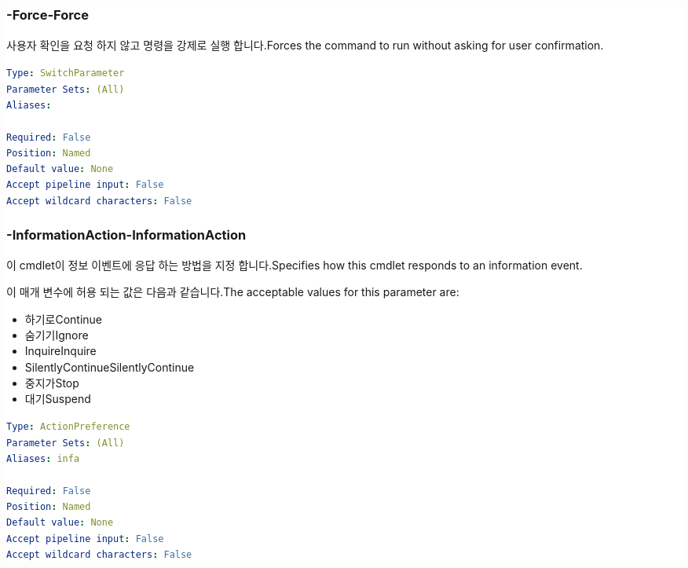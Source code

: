 ### <span data-ttu-id="a213c-123">-Force</span><span class="sxs-lookup"><span data-stu-id="a213c-123">-Force</span></span>
<span data-ttu-id="a213c-124">사용자 확인을 요청 하지 않고 명령을 강제로 실행 합니다.</span><span class="sxs-lookup"><span data-stu-id="a213c-124">Forces the command to run without asking for user confirmation.</span></span>

```yaml
Type: SwitchParameter
Parameter Sets: (All)
Aliases:

Required: False
Position: Named
Default value: None
Accept pipeline input: False
Accept wildcard characters: False
```

### <span data-ttu-id="a213c-125">-InformationAction</span><span class="sxs-lookup"><span data-stu-id="a213c-125">-InformationAction</span></span>
<span data-ttu-id="a213c-126">이 cmdlet이 정보 이벤트에 응답 하는 방법을 지정 합니다.</span><span class="sxs-lookup"><span data-stu-id="a213c-126">Specifies how this cmdlet responds to an information event.</span></span>

<span data-ttu-id="a213c-127">이 매개 변수에 허용 되는 값은 다음과 같습니다.</span><span class="sxs-lookup"><span data-stu-id="a213c-127">The acceptable values for this parameter are:</span></span>

- <span data-ttu-id="a213c-128">하기로</span><span class="sxs-lookup"><span data-stu-id="a213c-128">Continue</span></span>
- <span data-ttu-id="a213c-129">숨기기</span><span class="sxs-lookup"><span data-stu-id="a213c-129">Ignore</span></span>
- <span data-ttu-id="a213c-130">Inquire</span><span class="sxs-lookup"><span data-stu-id="a213c-130">Inquire</span></span>
- <span data-ttu-id="a213c-131">SilentlyContinue</span><span class="sxs-lookup"><span data-stu-id="a213c-131">SilentlyContinue</span></span>
- <span data-ttu-id="a213c-132">중지가</span><span class="sxs-lookup"><span data-stu-id="a213c-132">Stop</span></span>
- <span data-ttu-id="a213c-133">대기</span><span class="sxs-lookup"><span data-stu-id="a213c-133">Suspend</span></span>

```yaml
Type: ActionPreference
Parameter Sets: (All)
Aliases: infa

Required: False
Position: Named
Default value: None
Accept pipeline input: False
Accept wildcard characters: False
```
